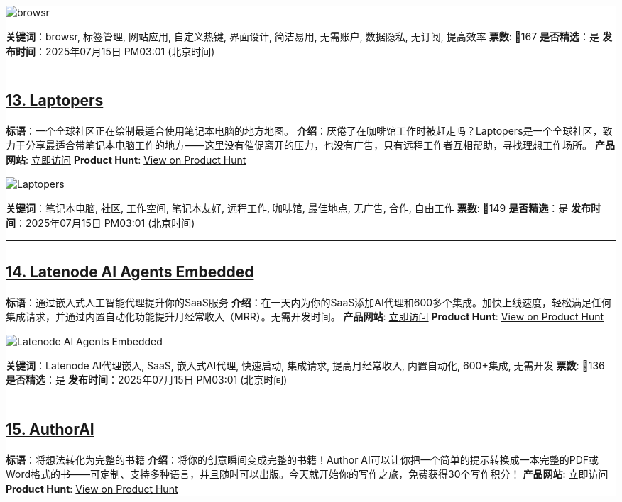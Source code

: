 ![browsr]()

**关键词**：browsr, 标签管理, 网站应用, 自定义热键, 界面设计, 简洁易用, 无需账户, 数据隐私, 无订阅, 提高效率
**票数**: 🔺167
**是否精选**：是
**发布时间**：2025年07月15日 PM03:01 (北京时间)

---

## [13. Laptopers](https://www.producthunt.com/products/laptopers?utm_campaign=producthunt-api&utm_medium=api-v2&utm_source=Application%3A+dailyhot+%28ID%3A+133367%29)
**标语**：一个全球社区正在绘制最适合使用笔记本电脑的地方地图。
**介绍**：厌倦了在咖啡馆工作时被赶走吗？Laptopers是一个全球社区，致力于分享最适合带笔记本电脑工作的地方——这里没有催促离开的压力，也没有广告，只有远程工作者互相帮助，寻找理想工作场所。
**产品网站**: [立即访问](https://www.producthunt.com/r/TMITGEPLJGQ2H2?utm_campaign=producthunt-api&utm_medium=api-v2&utm_source=Application%3A+dailyhot+%28ID%3A+133367%29)
**Product Hunt**: [View on Product Hunt](https://www.producthunt.com/products/laptopers?utm_campaign=producthunt-api&utm_medium=api-v2&utm_source=Application%3A+dailyhot+%28ID%3A+133367%29)

![Laptopers]()

**关键词**：笔记本电脑, 社区, 工作空间, 笔记本友好, 远程工作, 咖啡馆, 最佳地点, 无广告, 合作, 自由工作
**票数**: 🔺149
**是否精选**：是
**发布时间**：2025年07月15日 PM03:01 (北京时间)

---

## [14. Latenode AI Agents Embedded](https://www.producthunt.com/products/latenode?utm_campaign=producthunt-api&utm_medium=api-v2&utm_source=Application%3A+dailyhot+%28ID%3A+133367%29)
**标语**：通过嵌入式人工智能代理提升你的SaaS服务
**介绍**：在一天内为你的SaaS添加AI代理和600多个集成。加快上线速度，轻松满足任何集成请求，并通过内置自动化功能提升月经常收入（MRR）。无需开发时间。
**产品网站**: [立即访问](https://www.producthunt.com/r/KTMW2GOJKH2J4F?utm_campaign=producthunt-api&utm_medium=api-v2&utm_source=Application%3A+dailyhot+%28ID%3A+133367%29)
**Product Hunt**: [View on Product Hunt](https://www.producthunt.com/products/latenode?utm_campaign=producthunt-api&utm_medium=api-v2&utm_source=Application%3A+dailyhot+%28ID%3A+133367%29)

![Latenode AI Agents Embedded]()

**关键词**：Latenode AI代理嵌入, SaaS, 嵌入式AI代理, 快速启动, 集成请求, 提高月经常收入, 内置自动化, 600+集成, 无需开发
**票数**: 🔺136
**是否精选**：是
**发布时间**：2025年07月15日 PM03:01 (北京时间)

---

## [15. AuthorAI](https://www.producthunt.com/products/authorai?utm_campaign=producthunt-api&utm_medium=api-v2&utm_source=Application%3A+dailyhot+%28ID%3A+133367%29)
**标语**：将想法转化为完整的书籍
**介绍**：将你的创意瞬间变成完整的书籍！Author AI可以让你把一个简单的提示转换成一本完整的PDF或Word格式的书——可定制、支持多种语言，并且随时可以出版。今天就开始你的写作之旅，免费获得30个写作积分！
**产品网站**: [立即访问](https://www.producthunt.com/r/FYW5IX6IKJMQIU?utm_campaign=producthunt-api&utm_medium=api-v2&utm_source=Application%3A+dailyhot+%28ID%3A+133367%29)
**Product Hunt**: [View on Product Hunt](https://www.producthunt.com/products/authorai?utm_campaign=producthunt-api&utm_medium=api-v2&utm_source=Application%3A+dailyhot+%28ID%3A+133367%29)
